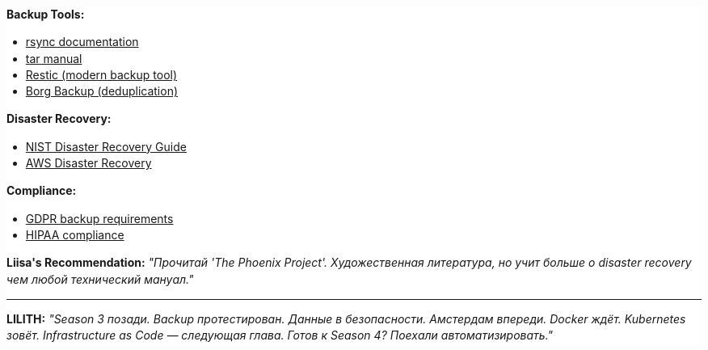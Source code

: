 **Backup Tools:**
- [rsync documentation](https://rsync.samba.org/)
- [tar manual](https://www.gnu.org/software/tar/manual/)
- [Restic (modern backup tool)](https://restic.net/)
- [Borg Backup (deduplication)](https://www.borgbackup.org/)

**Disaster Recovery:**
- [NIST Disaster Recovery Guide](https://csrc.nist.gov/publications/)
- [AWS Disaster Recovery](https://aws.amazon.com/disaster-recovery/)

**Compliance:**
- [GDPR backup requirements](https://gdpr.eu/)
- [HIPAA compliance](https://www.hhs.gov/hipaa/)

**Liisa's Recommendation:**
*"Прочитай 'The Phoenix Project'. Художественная литература, но учит больше о disaster recovery чем любой технический мануал."*

---

**LILITH:** *"Season 3 позади. Backup протестирован. Данные в безопасности. Амстердам впереди. Docker ждёт. Kubernetes зовёт. Infrastructure as Code — следующая глава. Готов к Season 4? Поехали автоматизировать."*

